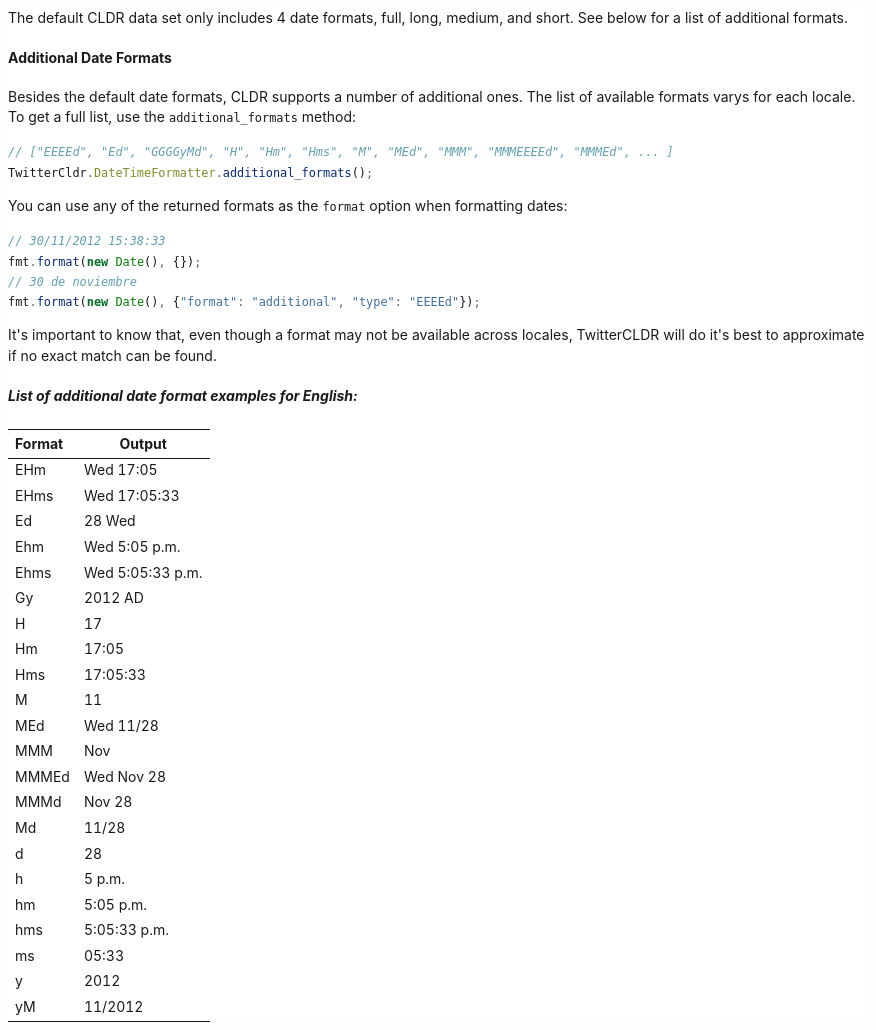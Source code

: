 The default CLDR data set only includes 4 date formats, full, long, medium, and short.  See below for a list of additional formats.

#### Additional Date Formats

Besides the default date formats, CLDR supports a number of additional ones.  The list of available formats varys for each locale.  To get a full list, use the `additional_formats` method:

```javascript
// ["EEEEd", "Ed", "GGGGyMd", "H", "Hm", "Hms", "M", "MEd", "MMM", "MMMEEEEd", "MMMEd", ... ]
TwitterCldr.DateTimeFormatter.additional_formats();
```

You can use any of the returned formats as the `format` option when formatting dates:

```javascript
// 30/11/2012 15:38:33
fmt.format(new Date(), {});
// 30 de noviembre
fmt.format(new Date(), {"format": "additional", "type": "EEEEd"});
```

It's important to know that, even though a format may not be available across locales, TwitterCLDR will do it's best to approximate if no exact match can be found.

##### List of additional date format examples for English:

| Format | Output           |
|:-------|------------------|
| EHm    | Wed 17:05        |
| EHms   | Wed 17:05:33     |
| Ed     | 28 Wed           |
| Ehm    | Wed 5:05 p.m.    |
| Ehms   | Wed 5:05:33 p.m. |
| Gy     | 2012 AD          |
| H      | 17               |
| Hm     | 17:05            |
| Hms    | 17:05:33         |
| M      | 11               |
| MEd    | Wed 11/28        |
| MMM    | Nov              |
| MMMEd  | Wed Nov 28       |
| MMMd   | Nov 28           |
| Md     | 11/28            |
| d      | 28               |
| h      | 5 p.m.           |
| hm     | 5:05 p.m.        |
| hms    | 5:05:33 p.m.     |
| ms     | 05:33            |
| y      | 2012             |
| yM     | 11/2012          |